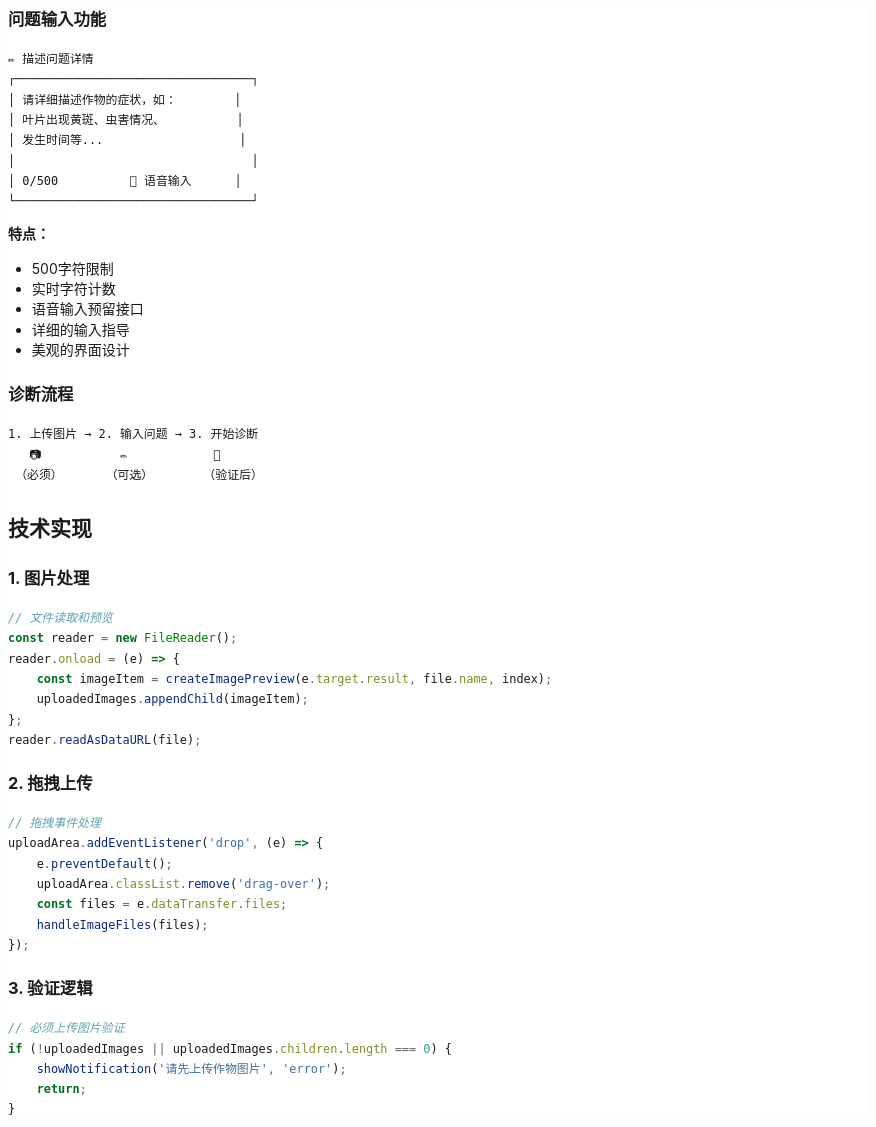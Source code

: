 ### 问题输入功能
```
✏️ 描述问题详情
┌─────────────────────────────────┐
│ 请详细描述作物的症状，如：        │
│ 叶片出现黄斑、虫害情况、          │
│ 发生时间等...                   │
│                                 │
│ 0/500          🎤 语音输入      │
└─────────────────────────────────┘
```

**特点：**
- 500字符限制
- 实时字符计数
- 语音输入预留接口
- 详细的输入指导
- 美观的界面设计

### 诊断流程
```
1. 上传图片 → 2. 输入问题 → 3. 开始诊断
   📷           ✏️            🧠
 （必须）      （可选）       （验证后）
```

## 技术实现

### 1. 图片处理
```javascript
// 文件读取和预览
const reader = new FileReader();
reader.onload = (e) => {
    const imageItem = createImagePreview(e.target.result, file.name, index);
    uploadedImages.appendChild(imageItem);
};
reader.readAsDataURL(file);
```

### 2. 拖拽上传
```javascript
// 拖拽事件处理
uploadArea.addEventListener('drop', (e) => {
    e.preventDefault();
    uploadArea.classList.remove('drag-over');
    const files = e.dataTransfer.files;
    handleImageFiles(files);
});
```

### 3. 验证逻辑
```javascript
// 必须上传图片验证
if (!uploadedImages || uploadedImages.children.length === 0) {
    showNotification('请先上传作物图片', 'error');
    return;
}
```
